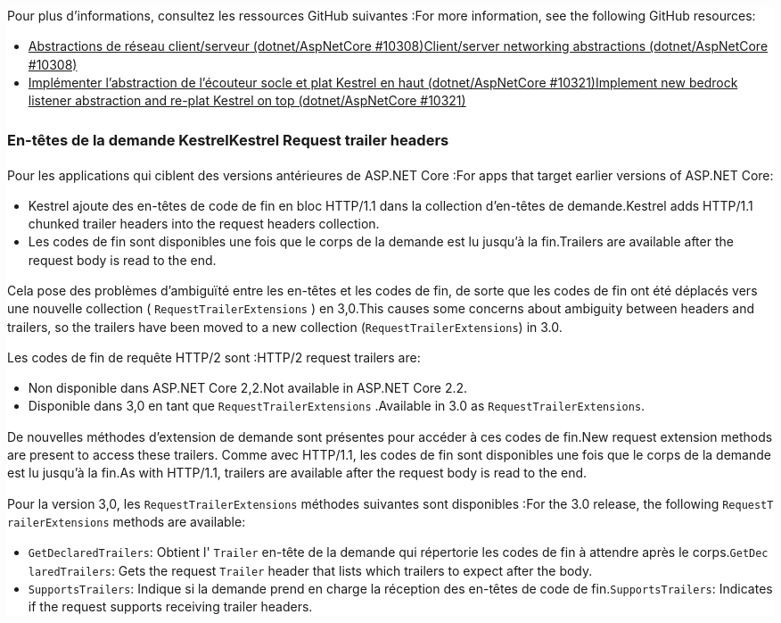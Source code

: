 <span data-ttu-id="74d79-287">Pour plus d’informations, consultez les ressources GitHub suivantes :</span><span class="sxs-lookup"><span data-stu-id="74d79-287">For more information, see the following GitHub resources:</span></span>

* [<span data-ttu-id="74d79-288">Abstractions de réseau client/serveur (dotnet/AspNetCore #10308)</span><span class="sxs-lookup"><span data-stu-id="74d79-288">Client/server networking abstractions (dotnet/AspNetCore #10308)</span></span>](https://github.com/dotnet/AspNetCore/issues/10308)
* [<span data-ttu-id="74d79-289">Implémenter l’abstraction de l’écouteur socle et plat Kestrel en haut (dotnet/AspNetCore #10321)</span><span class="sxs-lookup"><span data-stu-id="74d79-289">Implement new bedrock listener abstraction and re-plat Kestrel on top (dotnet/AspNetCore #10321)</span></span>](https://github.com/dotnet/AspNetCore/pull/10321)

### <a name="kestrel-request-trailer-headers"></a><span data-ttu-id="74d79-290">En-têtes de la demande Kestrel</span><span class="sxs-lookup"><span data-stu-id="74d79-290">Kestrel Request trailer headers</span></span>

<span data-ttu-id="74d79-291">Pour les applications qui ciblent des versions antérieures de ASP.NET Core :</span><span class="sxs-lookup"><span data-stu-id="74d79-291">For apps that target earlier versions of ASP.NET Core:</span></span>

* <span data-ttu-id="74d79-292">Kestrel ajoute des en-têtes de code de fin en bloc HTTP/1.1 dans la collection d’en-têtes de demande.</span><span class="sxs-lookup"><span data-stu-id="74d79-292">Kestrel adds HTTP/1.1 chunked trailer headers into the request headers collection.</span></span>
* <span data-ttu-id="74d79-293">Les codes de fin sont disponibles une fois que le corps de la demande est lu jusqu’à la fin.</span><span class="sxs-lookup"><span data-stu-id="74d79-293">Trailers are available after the request body is read to the end.</span></span>

<span data-ttu-id="74d79-294">Cela pose des problèmes d’ambiguïté entre les en-têtes et les codes de fin, de sorte que les codes de fin ont été déplacés vers une nouvelle collection ( `RequestTrailerExtensions` ) en 3,0.</span><span class="sxs-lookup"><span data-stu-id="74d79-294">This causes some concerns about ambiguity between headers and trailers, so the trailers have been moved to a new collection (`RequestTrailerExtensions`) in 3.0.</span></span>

<span data-ttu-id="74d79-295">Les codes de fin de requête HTTP/2 sont :</span><span class="sxs-lookup"><span data-stu-id="74d79-295">HTTP/2 request trailers are:</span></span>

* <span data-ttu-id="74d79-296">Non disponible dans ASP.NET Core 2,2.</span><span class="sxs-lookup"><span data-stu-id="74d79-296">Not available in ASP.NET Core 2.2.</span></span>
* <span data-ttu-id="74d79-297">Disponible dans 3,0 en tant que `RequestTrailerExtensions` .</span><span class="sxs-lookup"><span data-stu-id="74d79-297">Available in 3.0 as `RequestTrailerExtensions`.</span></span>

<span data-ttu-id="74d79-298">De nouvelles méthodes d’extension de demande sont présentes pour accéder à ces codes de fin.</span><span class="sxs-lookup"><span data-stu-id="74d79-298">New request extension methods are present to access these trailers.</span></span> <span data-ttu-id="74d79-299">Comme avec HTTP/1.1, les codes de fin sont disponibles une fois que le corps de la demande est lu jusqu’à la fin.</span><span class="sxs-lookup"><span data-stu-id="74d79-299">As with HTTP/1.1, trailers are available after the request body is read to the end.</span></span>

<span data-ttu-id="74d79-300">Pour la version 3,0, les `RequestTrailerExtensions` méthodes suivantes sont disponibles :</span><span class="sxs-lookup"><span data-stu-id="74d79-300">For the 3.0 release, the following `RequestTrailerExtensions` methods are available:</span></span>

* <span data-ttu-id="74d79-301">`GetDeclaredTrailers`: Obtient l' `Trailer` en-tête de la demande qui répertorie les codes de fin à attendre après le corps.</span><span class="sxs-lookup"><span data-stu-id="74d79-301">`GetDeclaredTrailers`: Gets the request `Trailer` header that lists which trailers to expect after the body.</span></span>
* <span data-ttu-id="74d79-302">`SupportsTrailers`: Indique si la demande prend en charge la réception des en-têtes de code de fin.</span><span class="sxs-lookup"><span data-stu-id="74d79-302">`SupportsTrailers`: Indicates if the request supports receiving trailer headers.</span></span>